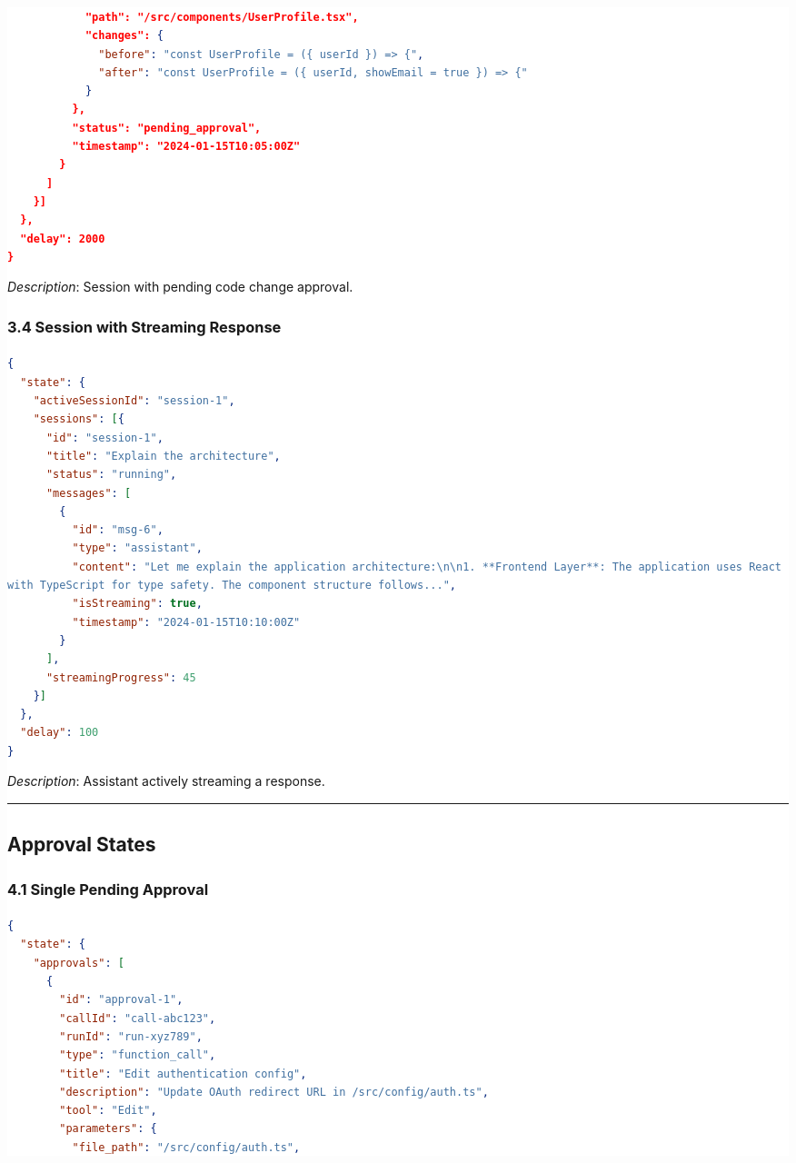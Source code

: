 ```json
            "path": "/src/components/UserProfile.tsx",
            "changes": {
              "before": "const UserProfile = ({ userId }) => {",
              "after": "const UserProfile = ({ userId, showEmail = true }) => {"
            }
          },
          "status": "pending_approval",
          "timestamp": "2024-01-15T10:05:00Z"
        }
      ]
    }]
  },
  "delay": 2000
}
```
*Description*: Session with pending code change approval.

### 3.4 Session with Streaming Response
```json
{
  "state": {
    "activeSessionId": "session-1",
    "sessions": [{
      "id": "session-1",
      "title": "Explain the architecture",
      "status": "running",
      "messages": [
        {
          "id": "msg-6",
          "type": "assistant",
          "content": "Let me explain the application architecture:\n\n1. **Frontend Layer**: The application uses React with TypeScript for type safety. The component structure follows...",
          "isStreaming": true,
          "timestamp": "2024-01-15T10:10:00Z"
        }
      ],
      "streamingProgress": 45
    }]
  },
  "delay": 100
}
```
*Description*: Assistant actively streaming a response.

---

## Approval States

### 4.1 Single Pending Approval
```json
{
  "state": {
    "approvals": [
      {
        "id": "approval-1",
        "callId": "call-abc123",
        "runId": "run-xyz789",
        "type": "function_call",
        "title": "Edit authentication config",
        "description": "Update OAuth redirect URL in /src/config/auth.ts",
        "tool": "Edit",
        "parameters": {
          "file_path": "/src/config/auth.ts",
```